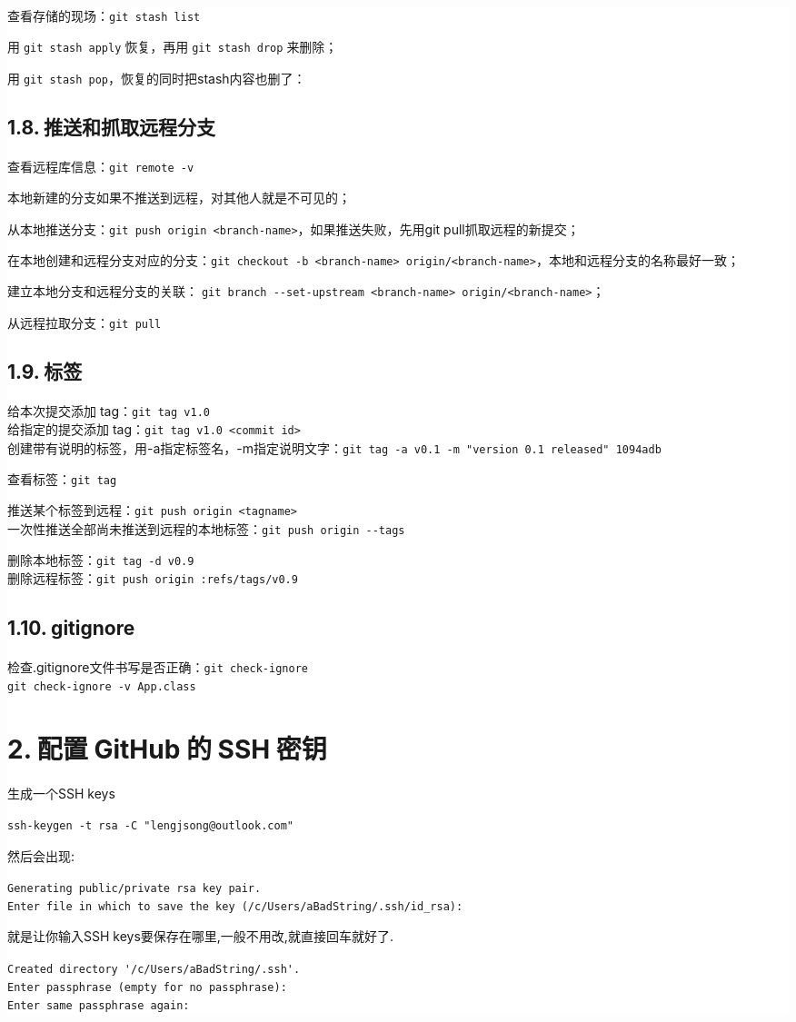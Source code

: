 查看存储的现场：`git stash list`

用 `git stash apply` 恢复，再用 `git stash drop` 来删除；

用 `git stash pop`，恢复的同时把stash内容也删了：

## 1.8. 推送和抓取远程分支

查看远程库信息：`git remote -v`

本地新建的分支如果不推送到远程，对其他人就是不可见的；

从本地推送分支：`git push origin <branch-name>`，如果推送失败，先用git pull抓取远程的新提交；

在本地创建和远程分支对应的分支：`git checkout -b <branch-name> origin/<branch-name>`，本地和远程分支的名称最好一致；

建立本地分支和远程分支的关联： `git branch --set-upstream <branch-name> origin/<branch-name>`；

从远程拉取分支：`git pull`

## 1.9. 标签

给本次提交添加 tag：`git tag v1.0`  
给指定的提交添加 tag：`git tag v1.0 <commit id>`  
创建带有说明的标签，用-a指定标签名，-m指定说明文字：`git tag -a v0.1 -m "version 0.1 released" 1094adb`

查看标签：`git tag`

推送某个标签到远程：`git push origin <tagname>`  
一次性推送全部尚未推送到远程的本地标签：`git push origin --tags`

删除本地标签：`git tag -d v0.9`   
删除远程标签：`git push origin :refs/tags/v0.9`

## 1.10. gitignore

检查.gitignore文件书写是否正确：`git check-ignore`  
`git check-ignore -v App.class`

# 2. 配置 GitHub 的 SSH 密钥

生成一个SSH keys

```
ssh-keygen -t rsa -C "lengjsong@outlook.com"
```

然后会出现:

```
Generating public/private rsa key pair.
Enter file in which to save the key (/c/Users/aBadString/.ssh/id_rsa):
```

就是让你输入SSH keys要保存在哪里,一般不用改,就直接回车就好了.

```
Created directory '/c/Users/aBadString/.ssh'.
Enter passphrase (empty for no passphrase):
Enter same passphrase again:
```
